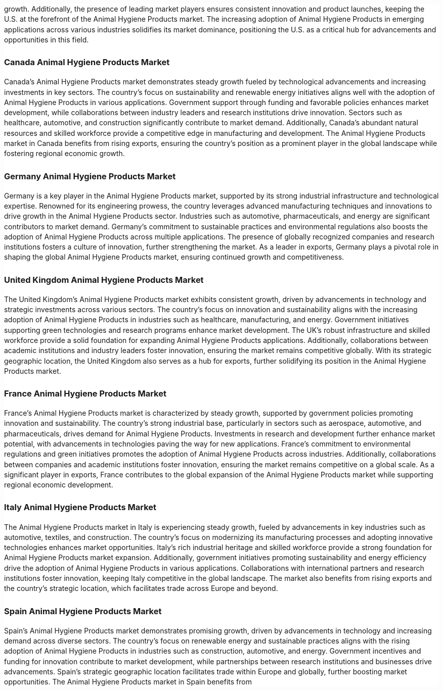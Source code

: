 growth. Additionally, the presence of leading market players ensures consistent innovation and product launches, keeping the U.S. at the forefront of the Animal Hygiene Products market. The increasing adoption of Animal Hygiene Products in emerging applications across various industries solidifies its market dominance, positioning the U.S. as a critical hub for advancements and opportunities in this field.</p><h3>Canada Animal Hygiene Products Market</h3><p>Canada&rsquo;s Animal Hygiene Products market demonstrates steady growth fueled by technological advancements and increasing investments in key sectors. The country&rsquo;s focus on sustainability and renewable energy initiatives aligns well with the adoption of Animal Hygiene Products in various applications. Government support through funding and favorable policies enhances market development, while collaborations between industry leaders and research institutions drive innovation. Sectors such as healthcare, automotive, and construction significantly contribute to market demand. Additionally, Canada&rsquo;s abundant natural resources and skilled workforce provide a competitive edge in manufacturing and development. The Animal Hygiene Products market in Canada benefits from rising exports, ensuring the country&rsquo;s position as a prominent player in the global landscape while fostering regional economic growth.</p><h3>Germany Animal Hygiene Products Market</h3><p>Germany is a key player in the Animal Hygiene Products market, supported by its strong industrial infrastructure and technological expertise. Renowned for its engineering prowess, the country leverages advanced manufacturing techniques and innovations to drive growth in the Animal Hygiene Products sector. Industries such as automotive, pharmaceuticals, and energy are significant contributors to market demand. Germany&rsquo;s commitment to sustainable practices and environmental regulations also boosts the adoption of Animal Hygiene Products across multiple applications. The presence of globally recognized companies and research institutions fosters a culture of innovation, further strengthening the market. As a leader in exports, Germany plays a pivotal role in shaping the global Animal Hygiene Products market, ensuring continued growth and competitiveness.</p><h3>United Kingdom Animal Hygiene Products Market</h3><p>The United Kingdom&rsquo;s Animal Hygiene Products market exhibits consistent growth, driven by advancements in technology and strategic investments across various sectors. The country&rsquo;s focus on innovation and sustainability aligns with the increasing adoption of Animal Hygiene Products in industries such as healthcare, manufacturing, and energy. Government initiatives supporting green technologies and research programs enhance market development. The UK&rsquo;s robust infrastructure and skilled workforce provide a solid foundation for expanding Animal Hygiene Products applications. Additionally, collaborations between academic institutions and industry leaders foster innovation, ensuring the market remains competitive globally. With its strategic geographic location, the United Kingdom also serves as a hub for exports, further solidifying its position in the Animal Hygiene Products market.</p><h3>France Animal Hygiene Products Market</h3><p>France&rsquo;s Animal Hygiene Products market is characterized by steady growth, supported by government policies promoting innovation and sustainability. The country&rsquo;s strong industrial base, particularly in sectors such as aerospace, automotive, and pharmaceuticals, drives demand for Animal Hygiene Products. Investments in research and development further enhance market potential, with advancements in technologies paving the way for new applications. France&rsquo;s commitment to environmental regulations and green initiatives promotes the adoption of Animal Hygiene Products across industries. Additionally, collaborations between companies and academic institutions foster innovation, ensuring the market remains competitive on a global scale. As a significant player in exports, France contributes to the global expansion of the Animal Hygiene Products market while supporting regional economic development.</p><h3>Italy Animal Hygiene Products Market</h3><p>The Animal Hygiene Products market in Italy is experiencing steady growth, fueled by advancements in key industries such as automotive, textiles, and construction. The country&rsquo;s focus on modernizing its manufacturing processes and adopting innovative technologies enhances market opportunities. Italy&rsquo;s rich industrial heritage and skilled workforce provide a strong foundation for Animal Hygiene Products market expansion. Additionally, government initiatives promoting sustainability and energy efficiency drive the adoption of Animal Hygiene Products in various applications. Collaborations with international partners and research institutions foster innovation, keeping Italy competitive in the global landscape. The market also benefits from rising exports and the country&rsquo;s strategic location, which facilitates trade across Europe and beyond.</p><h3>Spain Animal Hygiene Products Market</h3><p>Spain&rsquo;s Animal Hygiene Products market demonstrates promising growth, driven by advancements in technology and increasing demand across diverse sectors. The country&rsquo;s focus on renewable energy and sustainable practices aligns with the rising adoption of Animal Hygiene Products in industries such as construction, automotive, and energy. Government incentives and funding for innovation contribute to market development, while partnerships between research institutions and businesses drive advancements. Spain&rsquo;s strategic geographic location facilitates trade within Europe and globally, further boosting market opportunities. The Animal Hygiene Products market in Spain benefits from